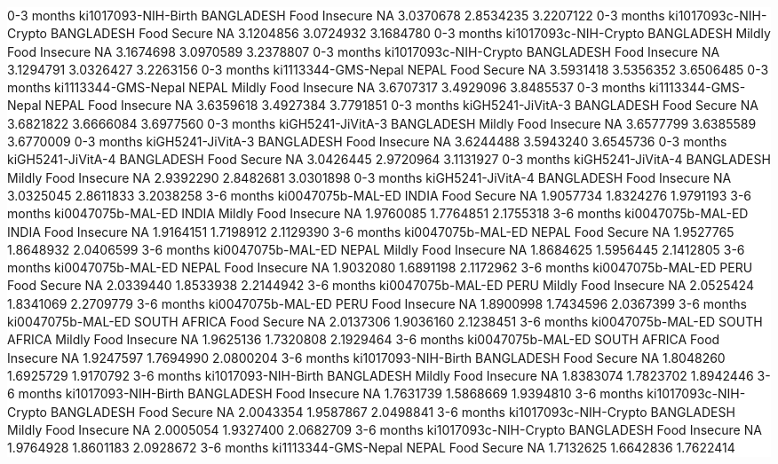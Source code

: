 0-3 months     ki1017093-NIH-Birth     BANGLADESH     Food Insecure          NA                3.0370678   2.8534235   3.2207122
0-3 months     ki1017093c-NIH-Crypto   BANGLADESH     Food Secure            NA                3.1204856   3.0724932   3.1684780
0-3 months     ki1017093c-NIH-Crypto   BANGLADESH     Mildly Food Insecure   NA                3.1674698   3.0970589   3.2378807
0-3 months     ki1017093c-NIH-Crypto   BANGLADESH     Food Insecure          NA                3.1294791   3.0326427   3.2263156
0-3 months     ki1113344-GMS-Nepal     NEPAL          Food Secure            NA                3.5931418   3.5356352   3.6506485
0-3 months     ki1113344-GMS-Nepal     NEPAL          Mildly Food Insecure   NA                3.6707317   3.4929096   3.8485537
0-3 months     ki1113344-GMS-Nepal     NEPAL          Food Insecure          NA                3.6359618   3.4927384   3.7791851
0-3 months     kiGH5241-JiVitA-3       BANGLADESH     Food Secure            NA                3.6821822   3.6666084   3.6977560
0-3 months     kiGH5241-JiVitA-3       BANGLADESH     Mildly Food Insecure   NA                3.6577799   3.6385589   3.6770009
0-3 months     kiGH5241-JiVitA-3       BANGLADESH     Food Insecure          NA                3.6244488   3.5943240   3.6545736
0-3 months     kiGH5241-JiVitA-4       BANGLADESH     Food Secure            NA                3.0426445   2.9720964   3.1131927
0-3 months     kiGH5241-JiVitA-4       BANGLADESH     Mildly Food Insecure   NA                2.9392290   2.8482681   3.0301898
0-3 months     kiGH5241-JiVitA-4       BANGLADESH     Food Insecure          NA                3.0325045   2.8611833   3.2038258
3-6 months     ki0047075b-MAL-ED       INDIA          Food Secure            NA                1.9057734   1.8324276   1.9791193
3-6 months     ki0047075b-MAL-ED       INDIA          Mildly Food Insecure   NA                1.9760085   1.7764851   2.1755318
3-6 months     ki0047075b-MAL-ED       INDIA          Food Insecure          NA                1.9164151   1.7198912   2.1129390
3-6 months     ki0047075b-MAL-ED       NEPAL          Food Secure            NA                1.9527765   1.8648932   2.0406599
3-6 months     ki0047075b-MAL-ED       NEPAL          Mildly Food Insecure   NA                1.8684625   1.5956445   2.1412805
3-6 months     ki0047075b-MAL-ED       NEPAL          Food Insecure          NA                1.9032080   1.6891198   2.1172962
3-6 months     ki0047075b-MAL-ED       PERU           Food Secure            NA                2.0339440   1.8533938   2.2144942
3-6 months     ki0047075b-MAL-ED       PERU           Mildly Food Insecure   NA                2.0525424   1.8341069   2.2709779
3-6 months     ki0047075b-MAL-ED       PERU           Food Insecure          NA                1.8900998   1.7434596   2.0367399
3-6 months     ki0047075b-MAL-ED       SOUTH AFRICA   Food Secure            NA                2.0137306   1.9036160   2.1238451
3-6 months     ki0047075b-MAL-ED       SOUTH AFRICA   Mildly Food Insecure   NA                1.9625136   1.7320808   2.1929464
3-6 months     ki0047075b-MAL-ED       SOUTH AFRICA   Food Insecure          NA                1.9247597   1.7694990   2.0800204
3-6 months     ki1017093-NIH-Birth     BANGLADESH     Food Secure            NA                1.8048260   1.6925729   1.9170792
3-6 months     ki1017093-NIH-Birth     BANGLADESH     Mildly Food Insecure   NA                1.8383074   1.7823702   1.8942446
3-6 months     ki1017093-NIH-Birth     BANGLADESH     Food Insecure          NA                1.7631739   1.5868669   1.9394810
3-6 months     ki1017093c-NIH-Crypto   BANGLADESH     Food Secure            NA                2.0043354   1.9587867   2.0498841
3-6 months     ki1017093c-NIH-Crypto   BANGLADESH     Mildly Food Insecure   NA                2.0005054   1.9327400   2.0682709
3-6 months     ki1017093c-NIH-Crypto   BANGLADESH     Food Insecure          NA                1.9764928   1.8601183   2.0928672
3-6 months     ki1113344-GMS-Nepal     NEPAL          Food Secure            NA                1.7132625   1.6642836   1.7622414